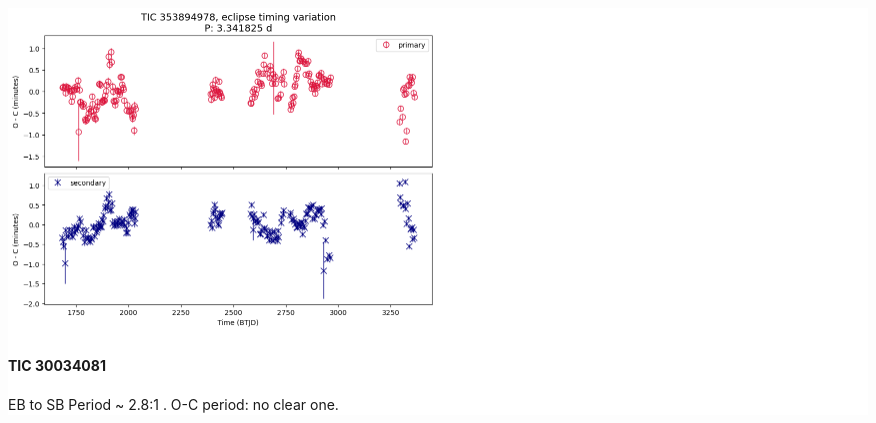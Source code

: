 <img src="results_assets/oc_plot_tic353894978.png" width=429 height=323 alt="O-C plot TIC 353894978">


#### TIC 30034081

EB to SB Period ~ 2.8:1 . O-C period: no clear one.
